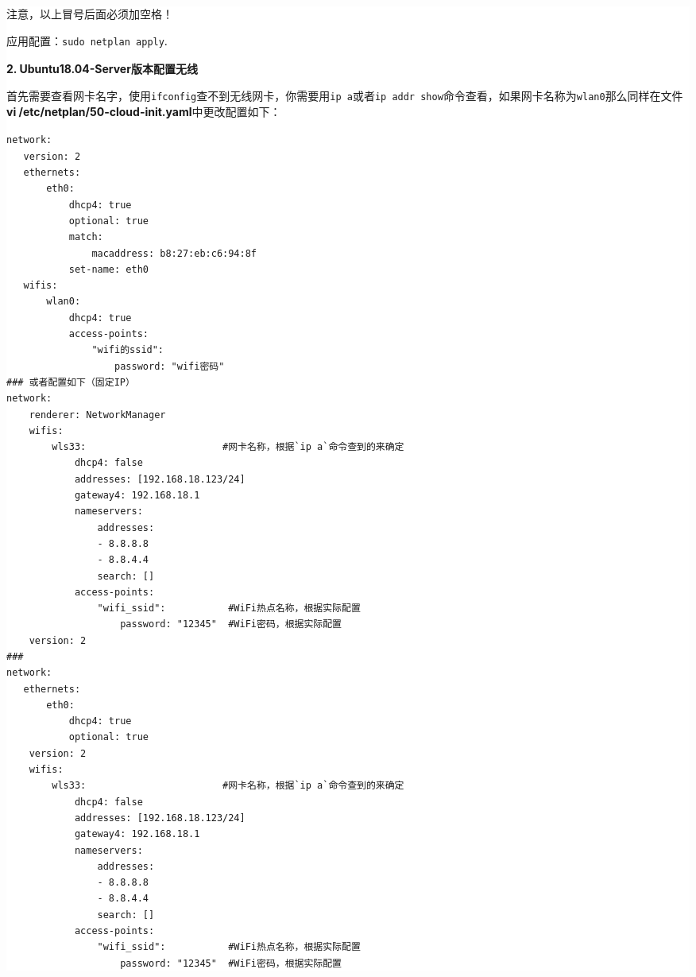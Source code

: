 注意，以上冒号后面必须加空格！

应用配置：`sudo netplan apply`.

**2. Ubuntu18.04-Server版本配置无线**

首先需要查看网卡名字，使用`ifconfig`查不到无线网卡，你需要用`ip a`或者`ip addr show`命令查看，如果网卡名称为`wlan0`那么同样在文件**vi /etc/netplan/50-cloud-init.yaml**中更改配置如下：

```shell
network:
   version: 2
   ethernets:
       eth0:
           dhcp4: true
           optional: true
           match:
               macaddress: b8:27:eb:c6:94:8f
           set-name: eth0
   wifis:
       wlan0:
           dhcp4: true
           access-points:
               "wifi的ssid":
                   password: "wifi密码"
### 或者配置如下（固定IP）
network:
    renderer: NetworkManager
    wifis:
        wls33:                        #网卡名称，根据`ip a`命令查到的来确定
            dhcp4: false
            addresses: [192.168.18.123/24]
            gateway4: 192.168.18.1
            nameservers:
                addresses:
                - 8.8.8.8
                - 8.8.4.4
                search: []
            access-points:
                "wifi_ssid":           #WiFi热点名称，根据实际配置
                    password: "12345"  #WiFi密码，根据实际配置  
    version: 2
###
network:
   ethernets:
       eth0:
           dhcp4: true
           optional: true
    version: 2
    wifis:
        wls33:                        #网卡名称，根据`ip a`命令查到的来确定
            dhcp4: false
            addresses: [192.168.18.123/24]
            gateway4: 192.168.18.1
            nameservers:
                addresses:
                - 8.8.8.8
                - 8.8.4.4
                search: []
            access-points:
                "wifi_ssid":           #WiFi热点名称，根据实际配置
                    password: "12345"  #WiFi密码，根据实际配置  

```
